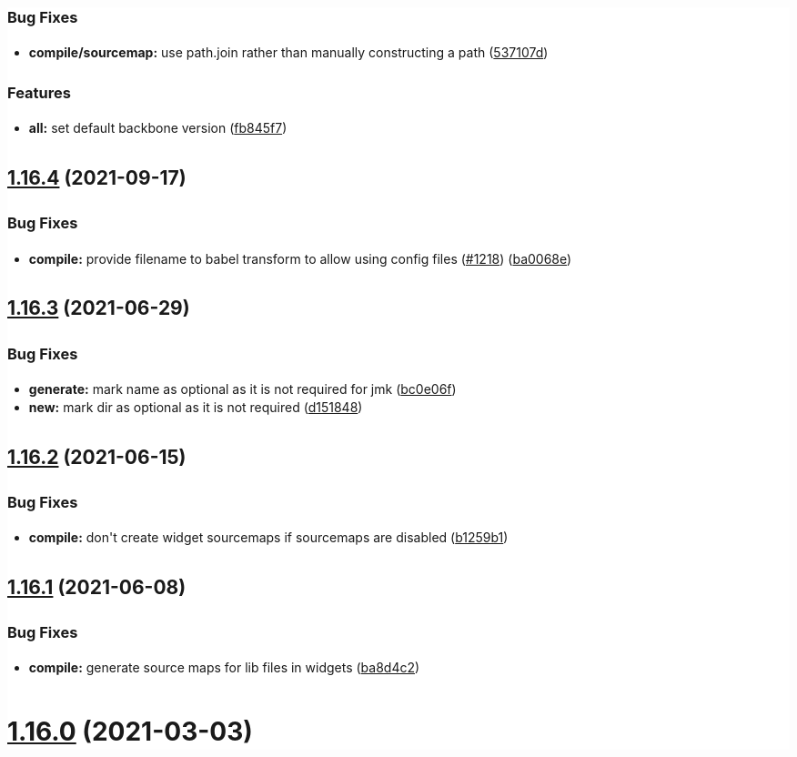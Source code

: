 
### Bug Fixes

* **compile/sourcemap:** use path.join rather than manually constructing a path ([537107d](https://github.com/tidev/alloy/commit/537107debd06930ed3ea932395e2654e4996db48))


### Features

* **all:** set default backbone version ([fb845f7](https://github.com/tidev/alloy/commit/fb845f735be4ff6999807f14b740c37357145977))

## [1.16.4](https://github.com/tidev/alloy/compare/1.16.3...1.16.4) (2021-09-17)


### Bug Fixes

* **compile:** provide filename to babel transform to allow using config files ([#1218](https://github.com/tidev/alloy/issues/1218)) ([ba0068e](https://github.com/tidev/alloy/commit/ba0068ed094906a474c3d6552e27b4e809414a2f))

## [1.16.3](https://github.com/tidev/alloy/compare/1.16.2...1.16.3) (2021-06-29)


### Bug Fixes

* **generate:** mark name as optional as it is not required for jmk ([bc0e06f](https://github.com/tidev/alloy/commit/bc0e06f9169cc7a5e34c0f1e757f29af3a6ffc7b))
* **new:** mark dir as optional as it is not required ([d151848](https://github.com/tidev/alloy/commit/d151848ad1ba7a8494b5005d016725645173ba4d))

## [1.16.2](https://github.com/tidev/alloy/compare/1.16.1...1.16.2) (2021-06-15)


### Bug Fixes

* **compile:** don't create widget sourcemaps if sourcemaps are disabled ([b1259b1](https://github.com/tidev/alloy/commit/b1259b1feff867bdab8ebb29ce9ceae2f739290e))

## [1.16.1](https://github.com/tidev/alloy/compare/1.16.0...1.16.1) (2021-06-08)


### Bug Fixes

* **compile:** generate source maps for lib files in widgets ([ba8d4c2](https://github.com/tidev/alloy/commit/ba8d4c22872c78927b8b231cc0f5e2cb0384525c))

# [1.16.0](https://github.com/tidev/alloy/compare/1.15.4...1.16.0) (2021-03-03)
